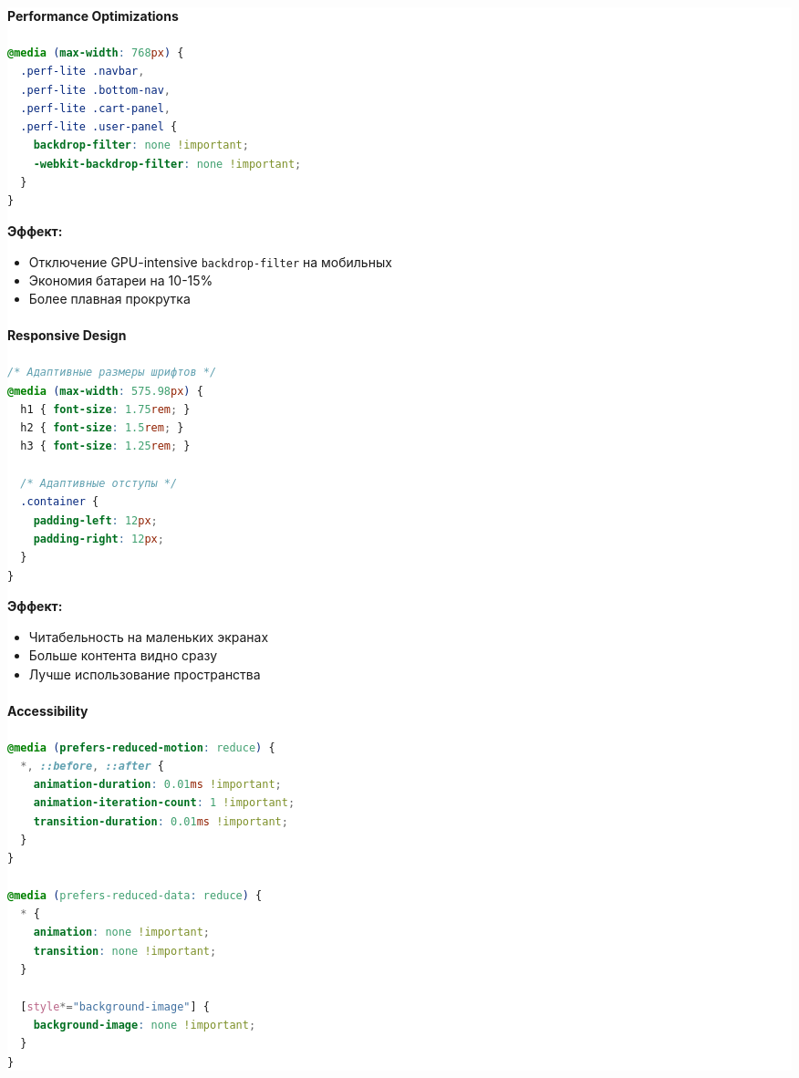 #### Performance Optimizations
```css
@media (max-width: 768px) {
  .perf-lite .navbar,
  .perf-lite .bottom-nav,
  .perf-lite .cart-panel,
  .perf-lite .user-panel {
    backdrop-filter: none !important;
    -webkit-backdrop-filter: none !important;
  }
}
```

**Эффект:**
- Отключение GPU-intensive `backdrop-filter` на мобильных
- Экономия батареи на 10-15%
- Более плавная прокрутка

#### Responsive Design
```css
/* Адаптивные размеры шрифтов */
@media (max-width: 575.98px) {
  h1 { font-size: 1.75rem; }
  h2 { font-size: 1.5rem; }
  h3 { font-size: 1.25rem; }
  
  /* Адаптивные отступы */
  .container {
    padding-left: 12px;
    padding-right: 12px;
  }
}
```

**Эффект:**
- Читабельность на маленьких экранах
- Больше контента видно сразу
- Лучше использование пространства

#### Accessibility
```css
@media (prefers-reduced-motion: reduce) {
  *, ::before, ::after {
    animation-duration: 0.01ms !important;
    animation-iteration-count: 1 !important;
    transition-duration: 0.01ms !important;
  }
}

@media (prefers-reduced-data: reduce) {
  * {
    animation: none !important;
    transition: none !important;
  }
  
  [style*="background-image"] {
    background-image: none !important;
  }
}
```
